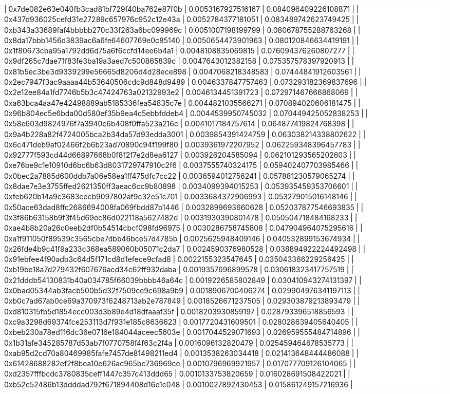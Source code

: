 | 0x7de082e63e040fb3cad81bf729f40ba762e87f0b | 0.0053167927516167  | 0.084096409226108871   |
| 0x437d936025cefd31e27289c657976c952c12e43a | 0.0052784377181051  | 0.083489742623749425   |
| 0xb343a33689faf4bbbbb270c33f263a6bc099969c | 0.0051007198199799  | 0.080678755288763268   |
| 0x8da17bbb1456d3839ac6a6fe64607769e0c85140 | 0.0050654473901963  | 0.080120846634419191   |
| 0x1f80673cba95a1792dd6d75a6f6ccfd14ee6b4a1 | 0.0048108835069815  | 0.076094376260807277   |
| 0x9df265c7dae71f83fe3ba19a3aed7c500865839c | 0.0047643012382158  | 0.075357578397920913   |
| 0x81b5ec3be3d9339299e56665d8206d4d28ece898 | 0.0047068218348583  | 0.07444841912603561    |
| 0x2ec7947f3ac9aaaa44b53640506cdc9d848d9489 | 0.0046337847757463  | 0.073293182369837696   |
| 0x2e12ee84a1fd7746b5b3c47424763a02132993e2 | 0.0046134451391723  | 0.072971467666868069   |
| 0xa63bca4aa47e42498889ab5185336fea54835c7e | 0.0044821035566271  | 0.070894020606181475   |
| 0x96b804ec5e6bda00d580ef35b9ea4c5ebbfddeb4 | 0.0044539950745032  | 0.070449425052838253   |
| 0x58e603d9824976f7a3940c6b408f0ffa523a216c | 0.0041017184757614  | 0.064877419824768398   |
| 0x9a4b228a82f4724005bca2b34da57d93edda3001 | 0.0039854391424759  | 0.063038214338802622   |
| 0x6c471deb9af02466f2b6b23ad70890c94f199f80 | 0.0039361972207952  | 0.062259348396457783   |
| 0x92777f593cd44d66897668b0f8f2f7e2d8ea6127 | 0.003926204585094   | 0.062101293565202603   |
| 0xe76be9c1e10910d6bc6b63d8031729747910c2f6 | 0.0037555740324175  | 0.059402407703985466   |
| 0x0bec2a7885d600ddb7a06e58ea1ff475dfc7cc22 | 0.0036594012756241  | 0.057881230579065274   |
| 0x8dae7e3e3755ffed2621350ff3aeac6cc9b80898 | 0.0034099394015253  | 0.053935459353706601   |
| 0xfeb620b14a9c3683cecb9097802af9c32e51c701 | 0.0033684372906993  | 0.053279015016148146   |
| 0x50ace63dad8ffc2686694008fa069fbdd87b1446 | 0.0032899693660628  | 0.052037877546693835   |
| 0x3f86b63158b9f3f45d69ec86d022118a5627482d | 0.0031930390801478  | 0.050504718484168233   |
| 0xae4b8b20a26c0eeb2df0b54514cbcf098fd96975 | 0.0030286758745808  | 0.047904964075295616   |
| 0xa1f911050f89539c3565cbe7dbb46bce57d4785b | 0.0025625948409146  | 0.040532899153674934   |
| 0x26fde4b9c41f9a233c368ea589060b05071c2da7 | 0.0024590376980528  | 0.038894922224492498   |
| 0x91ebfee4f90adb3c64d5f171cd8d1efece9cfad8 | 0.0022155323547645  | 0.035043366229256425   |
| 0xb19be18a7d279432f607676acd34c62ff932daba | 0.0019357696899578  | 0.030618323417757519   |
| 0x21dddb54130831b40a034785f66039bbbb46a64c | 0.0019226585802849  | 0.030410943274131397   |
| 0x0bad05344ab3facb500b5d32f7509ce9c698a9b9 | 0.0018906700406274  | 0.029904976341197113   |
| 0xb0c7ad67ab0ce69a370973f6248713ab2e787849 | 0.0018526671237505  | 0.029303879213893479   |
| 0xd810315fb5d1854ecc003d3b89e4d18dfaaaf35f | 0.0018203930859197  | 0.028793396518856593   |
| 0xc9a3298d69374fce253113d7f931e185c8636623 | 0.0017720431609501  | 0.028028639405640405   |
| 0xbeb230a78ed116dc36e0716e184044aceec5603e | 0.0017044529071693  | 0.026959555484714896   |
| 0x1b31afe345285787d53ab7f0770758f4f63c2f4a | 0.0016096132820479  | 0.025459464678535773   |
| 0xab95d2cd70a80469985fafe7457de81498211ed4 | 0.0013538263034418  | 0.021413648444486088   |
| 0x61428688282ef2f8bea10e626ac965bc736969ce | 0.0010796969921957  | 0.017077709126104065   |
| 0xd2357fffbcdc3780835ceff1447c357c413ddd65 | 0.0010133753820659  | 0.016028691508422021   |
| 0xb52c52486b13ddddad792f671894408d16e1c048 | 0.0010027892430453  | 0.015861249157216936   |